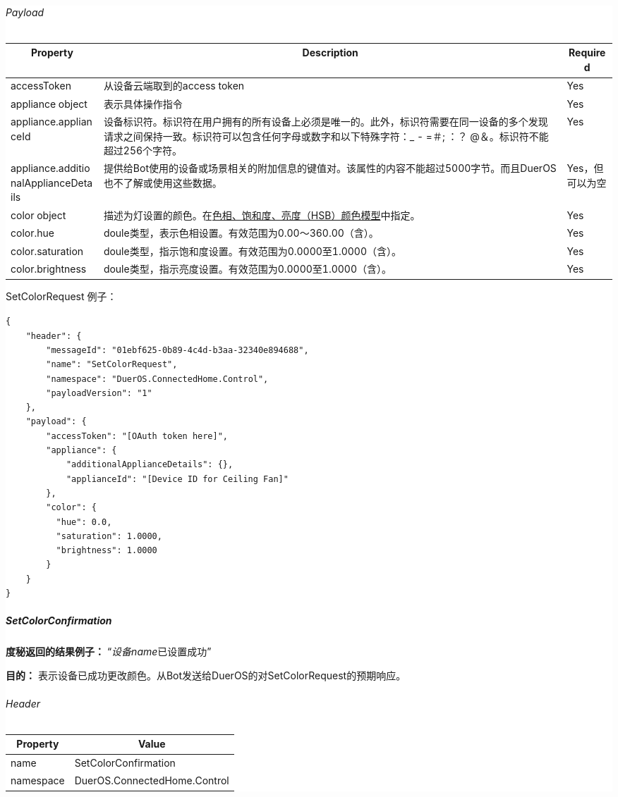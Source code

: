 ###### Payload

|Property|Description|Required|
|---|---|---|
| accessToken | 从设备云端取到的access token | Yes |
| appliance object | 表示具体操作指令 | Yes |
| appliance.applianceId | 设备标识符。标识符在用户拥有的所有设备上必须是唯一的。此外，标识符需要在同一设备的多个发现请求之间保持一致。标识符可以包含任何字母或数字和以下特殊字符：_ - =＃; ：？ @＆。标识符不能超过256个字符。 | Yes |
| appliance.additionalApplianceDetails | 提供给Bot使用的设备或场景相关的附加信息的键值对。该属性的内容不能超过5000字节。而且DuerOS也不了解或使用这些数据。 | Yes，但可以为空 |
| color object | 描述为灯设置的颜色。在[色相、饱和度、亮度（HSB）颜色模型](https://en.wikipedia.org/wiki/HSL_and_HSV)中指定。 | Yes |
| color.hue | doule类型，表示色相设置。有效范围为0.00〜360.00（含）。 | Yes
| color.saturation | doule类型，指示饱和度设置。有效范围为0.0000至1.0000（含）。 | Yes
| color.brightness | doule类型，指示亮度设置。有效范围为0.0000至1.0000（含）。 | Yes

SetColorRequest 例子：
```
{
    "header": {
        "messageId": "01ebf625-0b89-4c4d-b3aa-32340e894688",
        "name": "SetColorRequest",
        "namespace": "DuerOS.ConnectedHome.Control",
        "payloadVersion": "1"
    },
    "payload": {
        "accessToken": "[OAuth token here]",
        "appliance": {
            "additionalApplianceDetails": {},
            "applianceId": "[Device ID for Ceiling Fan]"
        },
        "color": {
          "hue": 0.0,
          "saturation": 1.0000,
          "brightness": 1.0000
        }
    }
}
```

##### SetColorConfirmation

**度秘返回的结果例子：**
“*设备name*已设置成功”

**目的：**
表示设备已成功更改颜色。从Bot发送给DuerOS的对SetColorRequest的预期响应。

###### Header

|Property|Value|
|---|---|
|name| SetColorConfirmation |
|namespace|DuerOS.ConnectedHome.Control|
